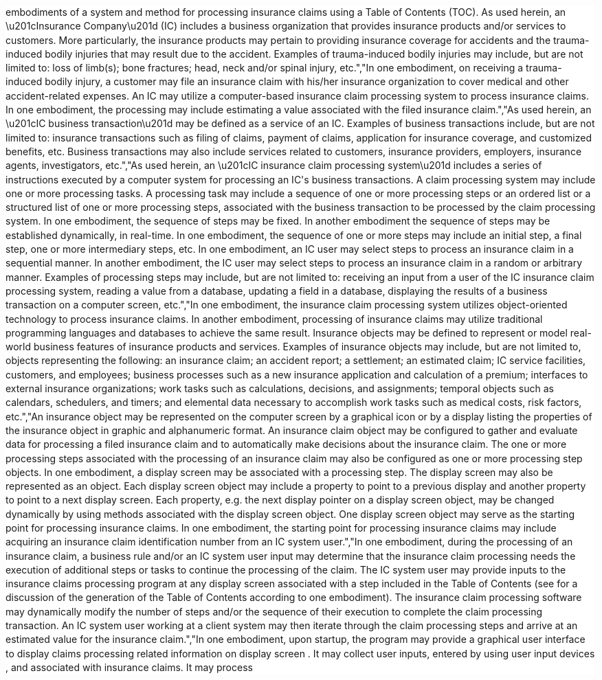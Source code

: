 embodiments of a system and method for processing insurance claims using a Table of Contents (TOC). As used herein, an \u201cInsurance Company\u201d (IC) includes a business organization that provides insurance products and\/or services to customers. More particularly, the insurance products may pertain to providing insurance coverage for accidents and the trauma-induced bodily injuries that may result due to the accident. Examples of trauma-induced bodily injuries may include, but are not limited to: loss of limb(s); bone fractures; head, neck and\/or spinal injury, etc.","In one embodiment, on receiving a trauma-induced bodily injury, a customer may file an insurance claim with his\/her insurance organization to cover medical and other accident-related expenses. An IC may utilize a computer-based insurance claim processing system to process insurance claims. In one embodiment, the processing may include estimating a value associated with the filed insurance claim.","As used herein, an \u201cIC business transaction\u201d may be defined as a service of an IC. Examples of business transactions include, but are not limited to: insurance transactions such as filing of claims, payment of claims, application for insurance coverage, and customized benefits, etc. Business transactions may also include services related to customers, insurance providers, employers, insurance agents, investigators, etc.","As used herein, an \u201cIC insurance claim processing system\u201d includes a series of instructions executed by a computer system for processing an IC's business transactions. A claim processing system may include one or more processing tasks. A processing task may include a sequence of one or more processing steps or an ordered list or a structured list of one or more processing steps, associated with the business transaction to be processed by the claim processing system. In one embodiment, the sequence of steps may be fixed. In another embodiment the sequence of steps may be established dynamically, in real-time. In one embodiment, the sequence of one or more steps may include an initial step, a final step, one or more intermediary steps, etc. In one embodiment, an IC user may select steps to process an insurance claim in a sequential manner. In another embodiment, the IC user may select steps to process an insurance claim in a random or arbitrary manner. Examples of processing steps may include, but are not limited to: receiving an input from a user of the IC insurance claim processing system, reading a value from a database, updating a field in a database, displaying the results of a business transaction on a computer screen, etc.","In one embodiment, the insurance claim processing system utilizes object-oriented technology to process insurance claims. In another embodiment, processing of insurance claims may utilize traditional programming languages and databases to achieve the same result. Insurance objects may be defined to represent or model real-world business features of insurance products and services. Examples of insurance objects may include, but are not limited to, objects representing the following: an insurance claim; an accident report; a settlement; an estimated claim; IC service facilities, customers, and employees; business processes such as a new insurance application and calculation of a premium; interfaces to external insurance organizations; work tasks such as calculations, decisions, and assignments; temporal objects such as calendars, schedulers, and timers; and elemental data necessary to accomplish work tasks such as medical costs, risk factors, etc.","An insurance object may be represented on the computer screen by a graphical icon or by a display listing the properties of the insurance object in graphic and alphanumeric format. An insurance claim object may be configured to gather and evaluate data for processing a filed insurance claim and to automatically make decisions about the insurance claim. The one or more processing steps associated with the processing of an insurance claim may also be configured as one or more processing step objects. In one embodiment, a display screen may be associated with a processing step. The display screen may also be represented as an object. Each display screen object may include a property to point to a previous display and another property to point to a next display screen. Each property, e.g. the next display pointer on a display screen object, may be changed dynamically by using methods associated with the display screen object. One display screen object may serve as the starting point for processing insurance claims. In one embodiment, the starting point for processing insurance claims may include acquiring an insurance claim identification number from an IC system user.","In one embodiment, during the processing of an insurance claim, a business rule and\/or an IC system user input may determine that the insurance claim processing needs the execution of additional steps or tasks to continue the processing of the claim. The IC system user may provide inputs to the insurance claims processing program  at any display screen associated with a step included in the Table of Contents (see  for a discussion of the generation of the Table of Contents according to one embodiment). The insurance claim processing software may dynamically modify the number of steps and\/or the sequence of their execution to complete the claim processing transaction. An IC system user working at a client system may then iterate through the claim processing steps and arrive at an estimated value for the insurance claim.","In one embodiment, upon startup, the program  may provide a graphical user interface to display claims processing related information on display screen . It may collect user inputs, entered by using user input devices , and associated with insurance claims. It may process